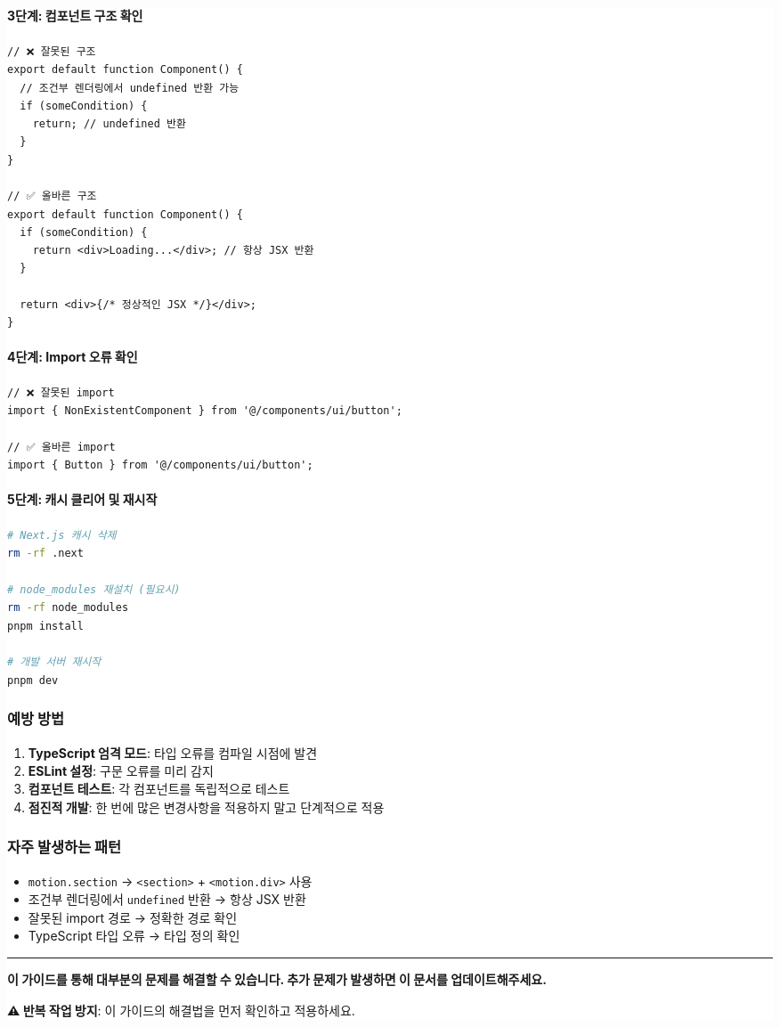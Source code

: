 #### 3단계: 컴포넌트 구조 확인

```tsx
// ❌ 잘못된 구조
export default function Component() {
  // 조건부 렌더링에서 undefined 반환 가능
  if (someCondition) {
    return; // undefined 반환
  }
}

// ✅ 올바른 구조
export default function Component() {
  if (someCondition) {
    return <div>Loading...</div>; // 항상 JSX 반환
  }

  return <div>{/* 정상적인 JSX */}</div>;
}
```

#### 4단계: Import 오류 확인

```tsx
// ❌ 잘못된 import
import { NonExistentComponent } from '@/components/ui/button';

// ✅ 올바른 import
import { Button } from '@/components/ui/button';
```

#### 5단계: 캐시 클리어 및 재시작

```bash
# Next.js 캐시 삭제
rm -rf .next

# node_modules 재설치 (필요시)
rm -rf node_modules
pnpm install

# 개발 서버 재시작
pnpm dev
```

### 예방 방법

1. **TypeScript 엄격 모드**: 타입 오류를 컴파일 시점에 발견
2. **ESLint 설정**: 구문 오류를 미리 감지
3. **컴포넌트 테스트**: 각 컴포넌트를 독립적으로 테스트
4. **점진적 개발**: 한 번에 많은 변경사항을 적용하지 말고 단계적으로 적용

### 자주 발생하는 패턴

- `motion.section` → `<section>` + `<motion.div>` 사용
- 조건부 렌더링에서 `undefined` 반환 → 항상 JSX 반환
- 잘못된 import 경로 → 정확한 경로 확인
- TypeScript 타입 오류 → 타입 정의 확인

---

**이 가이드를 통해 대부분의 문제를 해결할 수 있습니다. 추가 문제가 발생하면 이 문서를 업데이트해주세요.**

**⚠️ 반복 작업 방지**: 이 가이드의 해결법을 먼저 확인하고 적용하세요.
